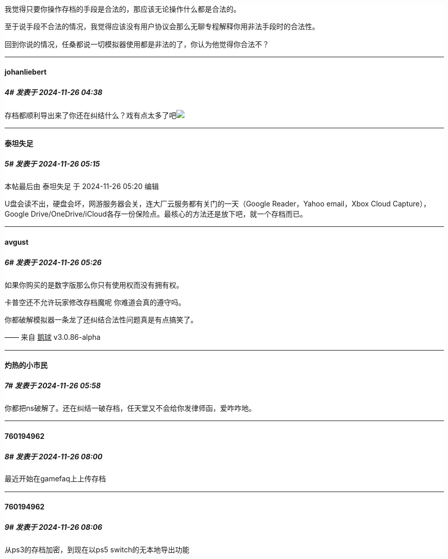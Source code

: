 我觉得只要你操作存档的手段是合法的，那应该无论操作什么都是合法的。

至于说手段不合法的情况，我觉得应该没有用户协议会那么无聊专程解释你用非法手段时的合法性。

回到你说的情况，任桑都说一切模拟器使用都是非法的了，你认为他觉得你合法不？

*****

####  johanliebert  
##### 4#       发表于 2024-11-26 04:38

存档都顺利导出来了你还在纠结什么？戏有点太多了吧<img src="https://static.saraba1st.com/image/smiley/face2017/003.png" referrerpolicy="no-referrer">

*****

####  泰坦失足  
##### 5#       发表于 2024-11-26 05:15

 本帖最后由 泰坦失足 于 2024-11-26 05:20 编辑 

U盘会读不出，硬盘会坏，网游服务器会关，连大厂云服务都有关门的一天（Google Reader，Yahoo email，Xbox Cloud Capture），Google Drive/OneDrive/iCloud各存一份保险点。最核心的方法还是放下吧，就一个存档而已。

*****

####  avgust  
##### 6#       发表于 2024-11-26 05:26

如果你购买的是数字版那么你只有使用权而没有拥有权。

卡普空还不允许玩家修改存档魔呢 你难道会真的遵守吗。

你都破解模拟器一条龙了还纠结合法性问题真是有点搞笑了。

—— 来自 [鹅球](https://www.pgyer.com/xfPejhuq) v3.0.86-alpha

*****

####  灼热的小市民  
##### 7#       发表于 2024-11-26 05:58

你都把ns破解了。还在纠结一破存档，任天堂又不会给你发律师函，爱咋咋地。

*****

####  760194962  
##### 8#       发表于 2024-11-26 08:00

最近开始在gamefaq上上传存档

*****

####  760194962  
##### 9#       发表于 2024-11-26 08:06

从ps3的存档加密，到现在以ps5 switch的无本地导出功能
